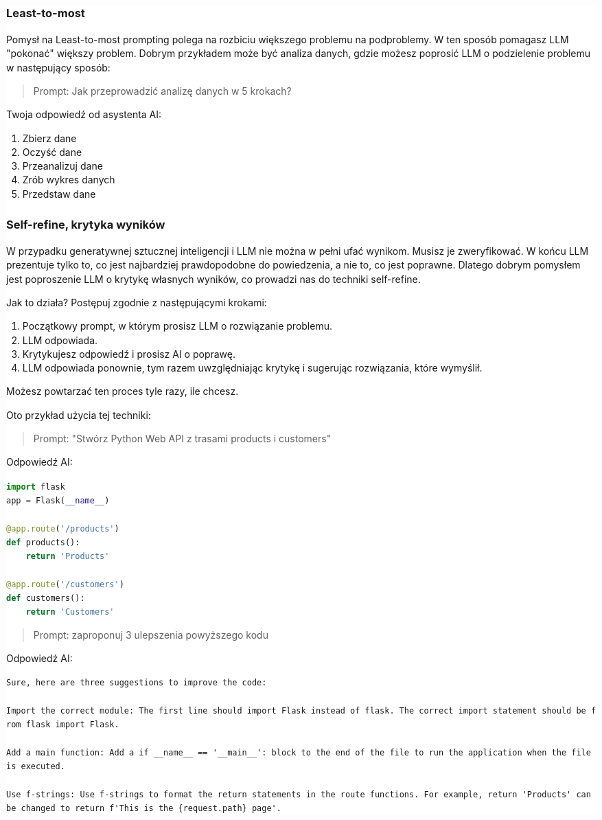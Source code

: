 ### Least-to-most

Pomysł na Least-to-most prompting polega na rozbiciu większego problemu na podproblemy. W ten sposób pomagasz LLM "pokonać" większy problem. Dobrym przykładem może być analiza danych, gdzie możesz poprosić LLM o podzielenie problemu w następujący sposób:

> Prompt: Jak przeprowadzić analizę danych w 5 krokach?

Twoja odpowiedź od asystenta AI:

1. Zbierz dane
1. Oczyść dane
1. Przeanalizuj dane
1. Zrób wykres danych
1. Przedstaw dane

### Self-refine, krytyka wyników

W przypadku generatywnej sztucznej inteligencji i LLM nie można w pełni ufać wynikom. Musisz je zweryfikować. W końcu LLM prezentuje tylko to, co jest najbardziej prawdopodobne do powiedzenia, a nie to, co jest poprawne. Dlatego dobrym pomysłem jest poproszenie LLM o krytykę własnych wyników, co prowadzi nas do techniki self-refine.

Jak to działa? Postępuj zgodnie z następującymi krokami:

1. Początkowy prompt, w którym prosisz LLM o rozwiązanie problemu.
1. LLM odpowiada.
1. Krytykujesz odpowiedź i prosisz AI o poprawę.
1. LLM odpowiada ponownie, tym razem uwzględniając krytykę i sugerując rozwiązania, które wymyślił.

Możesz powtarzać ten proces tyle razy, ile chcesz.

Oto przykład użycia tej techniki:

> Prompt: "Stwórz Python Web API z trasami products i customers"

Odpowiedź AI:

```python
import flask
app = Flask(__name__)

@app.route('/products')
def products():
    return 'Products'

@app.route('/customers')
def customers():
    return 'Customers'
```

> Prompt: zaproponuj 3 ulepszenia powyższego kodu

Odpowiedź AI:

```text
Sure, here are three suggestions to improve the code:

Import the correct module: The first line should import Flask instead of flask. The correct import statement should be from flask import Flask.

Add a main function: Add a if __name__ == '__main__': block to the end of the file to run the application when the file is executed.

Use f-strings: Use f-strings to format the return statements in the route functions. For example, return 'Products' can be changed to return f'This is the {request.path} page'.
```
